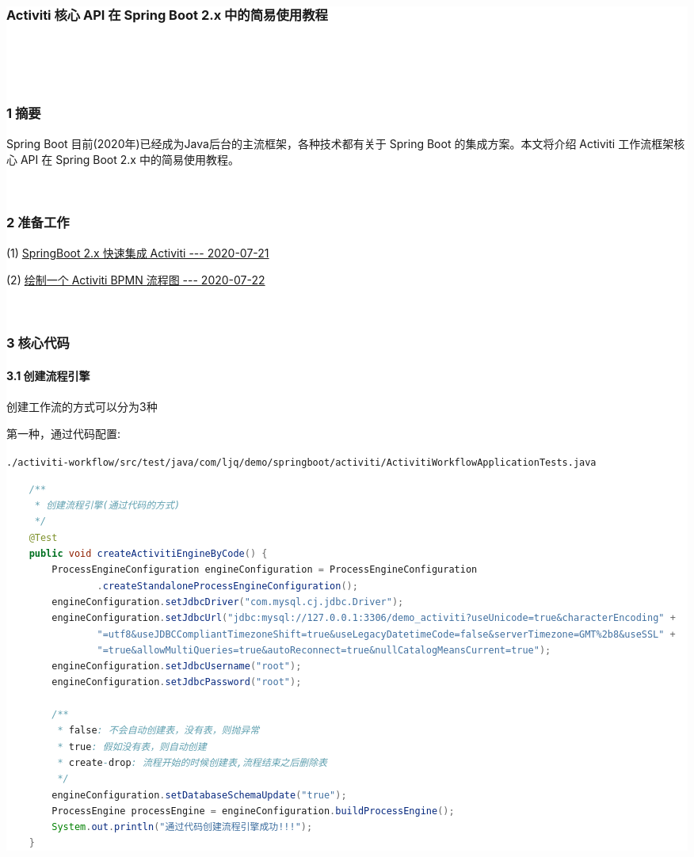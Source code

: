 ### Activiti 核心 API 在 Spring Boot 2.x 中的简易使用教程  


​    
​    
​    
### 1 摘要  

Spring Boot 目前(2020年)已经成为Java后台的主流框架，各种技术都有关于 Spring Boot 的集成方案。本文将介绍 Activiti 工作流框架核心 API 在 Spring Boot 2.x 中的简易使用教程。  

​    

### 2 准备工作  

(1) [SpringBoot 2.x 快速集成 Activiti --- 2020-07-21](./doc/42.spring_boot_2.3_activiti_quickstart.md "./doc/42.spring_boot_2.3_activiti_quickstart.md")  

(2) [绘制一个 Activiti BPMN 流程图 --- 2020-07-22](./doc/43.activiti_bpmn.md "./doc/43.activiti_bpmn.md") 

​    

### 3 核心代码  

#### 3.1 创建流程引擎  

创建工作流的方式可以分为3种  

第一种，通过代码配置:  

```
./activiti-workflow/src/test/java/com/ljq/demo/springboot/activiti/ActivitiWorkflowApplicationTests.java
```

```java
    /**
     * 创建流程引擎(通过代码的方式)
     */
    @Test
    public void createActivitiEngineByCode() {
        ProcessEngineConfiguration engineConfiguration = ProcessEngineConfiguration
                .createStandaloneProcessEngineConfiguration();
        engineConfiguration.setJdbcDriver("com.mysql.cj.jdbc.Driver");
        engineConfiguration.setJdbcUrl("jdbc:mysql://127.0.0.1:3306/demo_activiti?useUnicode=true&characterEncoding" +
                "=utf8&useJDBCCompliantTimezoneShift=true&useLegacyDatetimeCode=false&serverTimezone=GMT%2b8&useSSL" +
                "=true&allowMultiQueries=true&autoReconnect=true&nullCatalogMeansCurrent=true");
        engineConfiguration.setJdbcUsername("root");
        engineConfiguration.setJdbcPassword("root");

        /**
         * false: 不会自动创建表，没有表，则抛异常
         * true: 假如没有表，则自动创建
         * create-drop: 流程开始的时候创建表,流程结束之后删除表
         */
        engineConfiguration.setDatabaseSchemaUpdate("true");
        ProcessEngine processEngine = engineConfiguration.buildProcessEngine();
        System.out.println("通过代码创建流程引擎成功!!!");
    }
```
